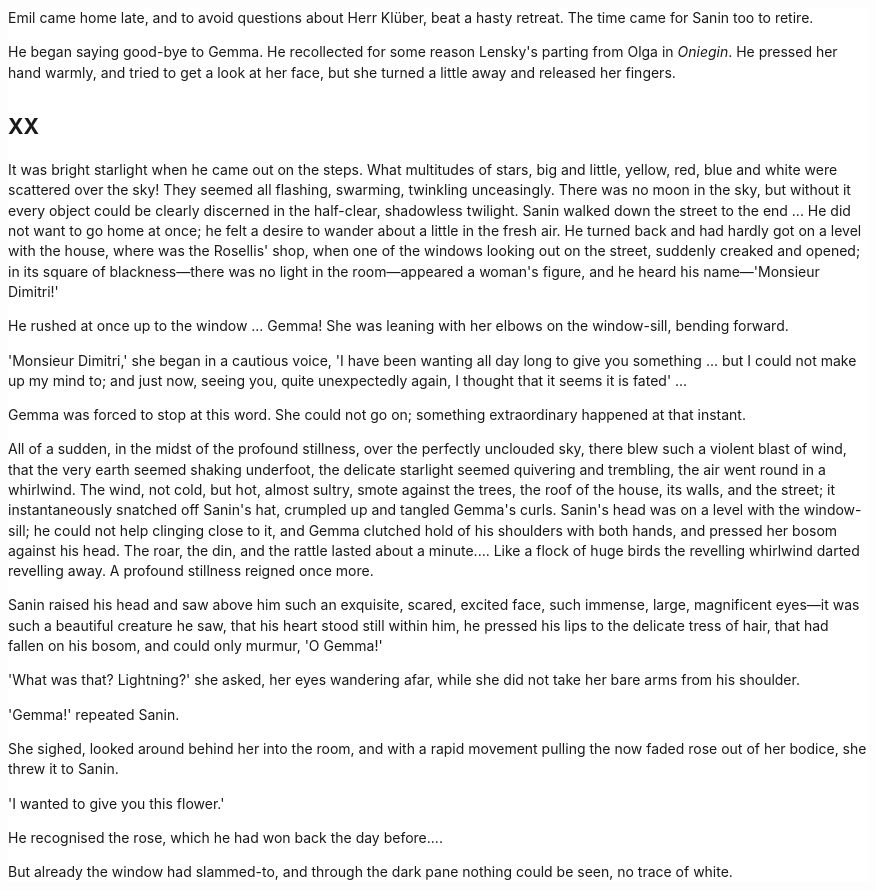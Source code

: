 Emil came home late, and to avoid questions about Herr Klüber, beat a hasty retreat. The time came for Sanin too to retire.

He began saying good-bye to Gemma. He recollected for some reason Lensky's parting from Olga in _Oniegin_. He pressed her hand warmly, and tried to get a look at her face, but she turned a little away and released her fingers.


## XX

It was bright starlight when he came out on the steps. What multitudes of stars, big and little, yellow, red, blue and white were scattered over the sky! They seemed all flashing, swarming, twinkling unceasingly. There was no moon in the sky, but without it every object could be clearly discerned in the half-clear, shadowless twilight. Sanin walked down the street to the end ... He did not want to go home at once; he felt a desire to wander about a little in the fresh air. He turned back and had hardly got on a level with the house, where was the Rosellis' shop, when one of the windows looking out on the street, suddenly creaked and opened; in its square of blackness—there was no light in the room—appeared a woman's figure, and he heard his name—'Monsieur Dimitri!'

He rushed at once up to the window ... Gemma! She was leaning with her elbows on the window-sill, bending forward.

'Monsieur Dimitri,' she began in a cautious voice, 'I have been wanting all day long to give you something ... but I could not make up my mind to; and just now, seeing you, quite unexpectedly again, I thought that it seems it is fated' ...

Gemma was forced to stop at this word. She could not go on; something extraordinary happened at that instant.

All of a sudden, in the midst of the profound stillness, over the perfectly unclouded sky, there blew such a violent blast of wind, that the very earth seemed shaking underfoot, the delicate starlight seemed quivering and trembling, the air went round in a whirlwind. The wind, not cold, but hot, almost sultry, smote against the trees, the roof of the house, its walls, and the street; it instantaneously snatched off Sanin's hat, crumpled up and tangled Gemma's curls. Sanin's head was on a level with the window-sill; he could not help clinging close to it, and Gemma clutched hold of his shoulders with both hands, and pressed her bosom against his head. The roar, the din, and the rattle lasted about a minute.... Like a flock of huge birds the revelling whirlwind darted revelling away. A profound stillness reigned once more.

Sanin raised his head and saw above him such an exquisite, scared, excited face, such immense, large, magnificent eyes—it was such a beautiful creature he saw, that his heart stood still within him, he pressed his lips to the delicate tress of hair, that had fallen on his bosom, and could only murmur, 'O Gemma!'

'What was that? Lightning?' she asked, her eyes wandering afar, while she did not take her bare arms from his shoulder.

'Gemma!' repeated Sanin.

She sighed, looked around behind her into the room, and with a rapid movement pulling the now faded rose out of her bodice, she threw it to Sanin.

'I wanted to give you this flower.'

He recognised the rose, which he had won back the day before....

But already the window had slammed-to, and through the dark pane nothing could be seen, no trace of white.
